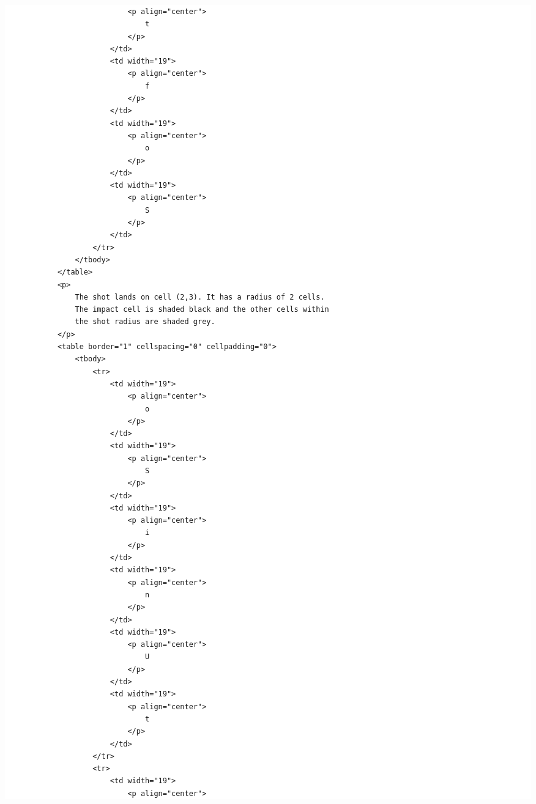                                 <p align="center">
                                    t
                                </p>
                            </td>
                            <td width="19">
                                <p align="center">
                                    f
                                </p>
                            </td>
                            <td width="19">
                                <p align="center">
                                    o
                                </p>
                            </td>
                            <td width="19">
                                <p align="center">
                                    S
                                </p>
                            </td>
                        </tr>
                    </tbody>
                </table>
                <p>
                    The shot lands on cell (2,3). It has a radius of 2 cells.
                    The impact cell is shaded black and the other cells within
                    the shot radius are shaded grey.
                </p>
                <table border="1" cellspacing="0" cellpadding="0">
                    <tbody>
                        <tr>
                            <td width="19">
                                <p align="center">
                                    o
                                </p>
                            </td>
                            <td width="19">
                                <p align="center">
                                    S
                                </p>
                            </td>
                            <td width="19">
                                <p align="center">
                                    i
                                </p>
                            </td>
                            <td width="19">
                                <p align="center">
                                    n
                                </p>
                            </td>
                            <td width="19">
                                <p align="center">
                                    U
                                </p>
                            </td>
                            <td width="19">
                                <p align="center">
                                    t
                                </p>
                            </td>
                        </tr>
                        <tr>
                            <td width="19">
                                <p align="center">